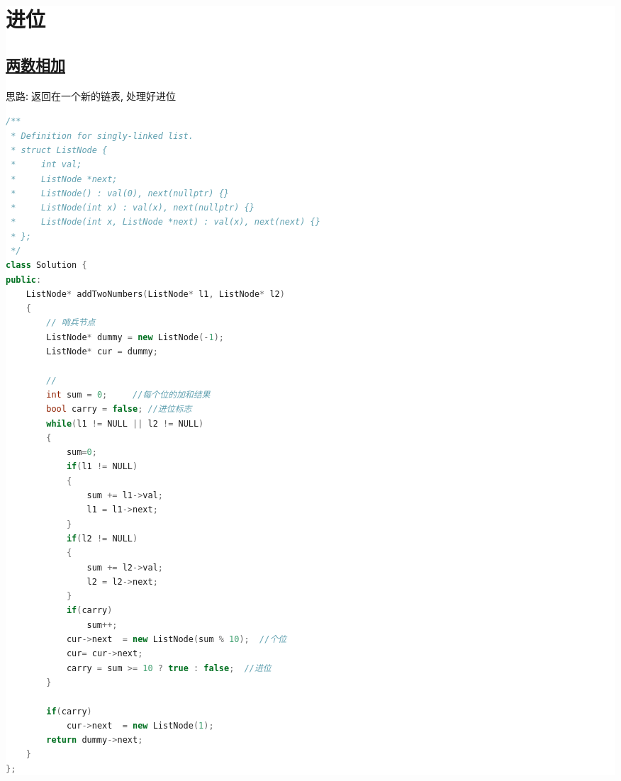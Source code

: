# 进位

## [两数相加](https://leetcode.cn/problems/add-two-numbers/)

思路:  返回在一个新的链表, 处理好进位

```c++
/**
 * Definition for singly-linked list.
 * struct ListNode {
 *     int val;
 *     ListNode *next;
 *     ListNode() : val(0), next(nullptr) {}
 *     ListNode(int x) : val(x), next(nullptr) {}
 *     ListNode(int x, ListNode *next) : val(x), next(next) {}
 * };
 */
class Solution {
public:
    ListNode* addTwoNumbers(ListNode* l1, ListNode* l2) 
    {
        // 哨兵节点
        ListNode* dummy = new ListNode(-1); 
        ListNode* cur = dummy;
        
        //
        int sum = 0;     //每个位的加和结果
        bool carry = false; //进位标志
        while(l1 != NULL || l2 != NULL)
        {
            sum=0;
            if(l1 != NULL)
            {
                sum += l1->val;
                l1 = l1->next;
            }
            if(l2 != NULL)
            {
                sum += l2->val;
                l2 = l2->next;
            }
            if(carry)
                sum++;
            cur->next  = new ListNode(sum % 10);  //个位
            cur= cur->next;
            carry = sum >= 10 ? true : false;  //进位
        }

        if(carry)
            cur->next  = new ListNode(1);
        return dummy->next;
    }
};
```
